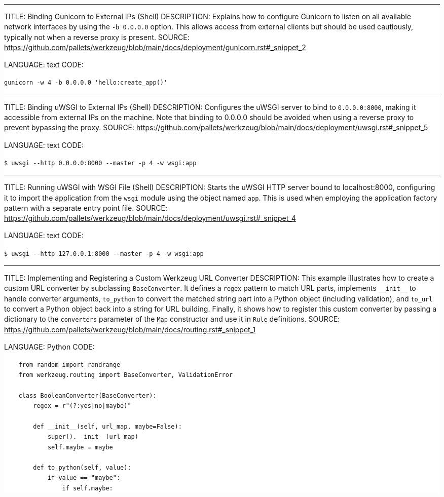 ----------------------------------------

TITLE: Binding Gunicorn to External IPs (Shell)
DESCRIPTION: Explains how to configure Gunicorn to listen on all available network interfaces by using the `-b 0.0.0.0` option. This allows access from external clients but should be used cautiously, typically not when a reverse proxy is present.
SOURCE: https://github.com/pallets/werkzeug/blob/main/docs/deployment/gunicorn.rst#_snippet_2

LANGUAGE: text
CODE:
```
gunicorn -w 4 -b 0.0.0.0 'hello:create_app()'
```

----------------------------------------

TITLE: Binding uWSGI to External IPs (Shell)
DESCRIPTION: Configures the uWSGI server to bind to `0.0.0.0:8000`, making it accessible from external IPs on the machine. Note that binding to 0.0.0.0 should be avoided when using a reverse proxy to prevent bypassing the proxy.
SOURCE: https://github.com/pallets/werkzeug/blob/main/docs/deployment/uwsgi.rst#_snippet_5

LANGUAGE: text
CODE:
```
$ uwsgi --http 0.0.0.0:8000 --master -p 4 -w wsgi:app
```

----------------------------------------

TITLE: Running uWSGI with WSGI File (Shell)
DESCRIPTION: Starts the uWSGI HTTP server bound to localhost:8000, configuring it to import the application from the `wsgi` module using the object named `app`. This is used when employing the application factory pattern with a separate entry point file.
SOURCE: https://github.com/pallets/werkzeug/blob/main/docs/deployment/uwsgi.rst#_snippet_4

LANGUAGE: text
CODE:
```
$ uwsgi --http 127.0.0.1:8000 --master -p 4 -w wsgi:app
```

----------------------------------------

TITLE: Implementing and Registering a Custom Werkzeug URL Converter
DESCRIPTION: This example illustrates how to create a custom URL converter by subclassing `BaseConverter`. It defines a `regex` pattern to match URL parts, implements `__init__` to handle converter arguments, `to_python` to convert the matched string part into a Python object (including validation), and `to_url` to convert a Python object back into a string for URL building. Finally, it shows how to register this custom converter by passing a dictionary to the `converters` parameter of the `Map` constructor and use it in `Rule` definitions.
SOURCE: https://github.com/pallets/werkzeug/blob/main/docs/routing.rst#_snippet_1

LANGUAGE: Python
CODE:
```
    from random import randrange
    from werkzeug.routing import BaseConverter, ValidationError

    class BooleanConverter(BaseConverter):
        regex = r"(?:yes|no|maybe)"

        def __init__(self, url_map, maybe=False):
            super().__init__(url_map)
            self.maybe = maybe

        def to_python(self, value):
            if value == "maybe":
                if self.maybe:
```